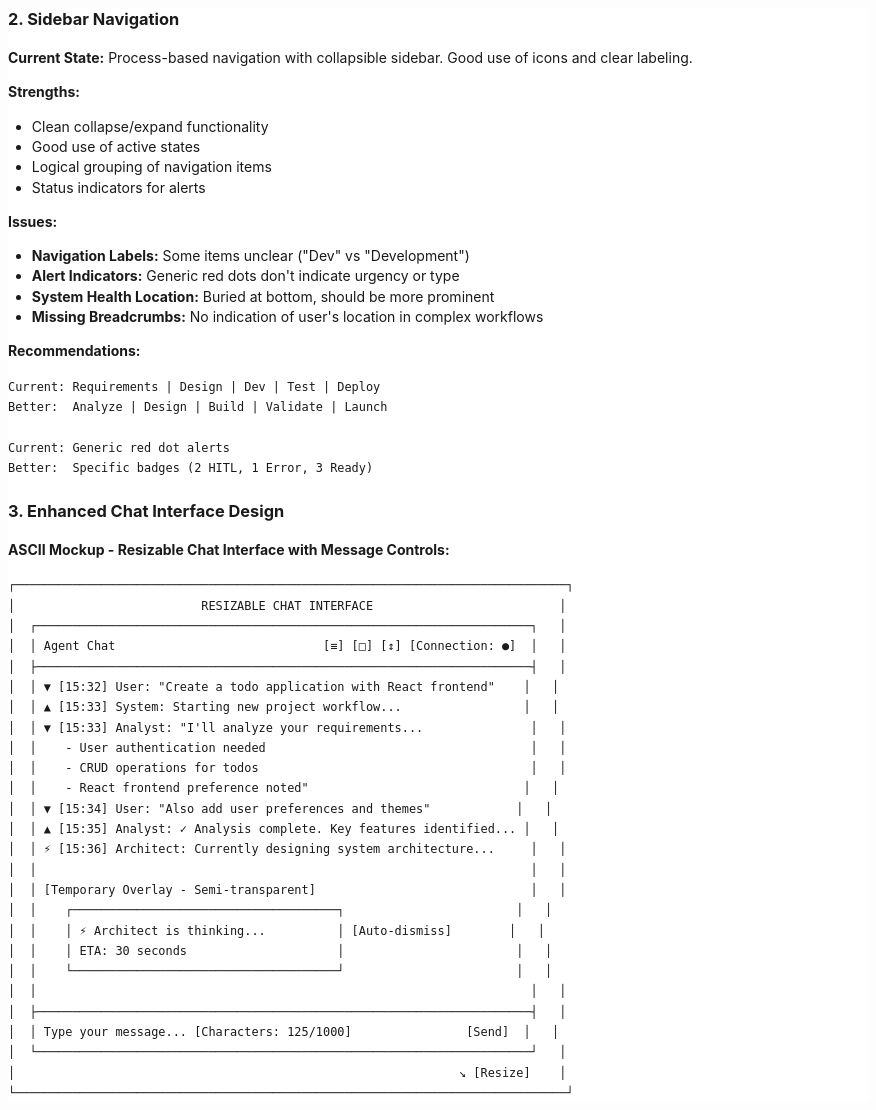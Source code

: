 ### 2. Sidebar Navigation

**Current State:**
Process-based navigation with collapsible sidebar. Good use of icons and clear labeling.

**Strengths:**
- Clean collapse/expand functionality
- Good use of active states
- Logical grouping of navigation items
- Status indicators for alerts

**Issues:**
- **Navigation Labels:** Some items unclear ("Dev" vs "Development")
- **Alert Indicators:** Generic red dots don't indicate urgency or type
- **System Health Location:** Buried at bottom, should be more prominent
- **Missing Breadcrumbs:** No indication of user's location in complex workflows

**Recommendations:**
```
Current: Requirements | Design | Dev | Test | Deploy
Better:  Analyze | Design | Build | Validate | Launch

Current: Generic red dot alerts
Better:  Specific badges (2 HITL, 1 Error, 3 Ready)
```

### 3. Enhanced Chat Interface Design

**ASCII Mockup - Resizable Chat Interface with Message Controls:**
```
┌─────────────────────────────────────────────────────────────────────────────┐
│                          RESIZABLE CHAT INTERFACE                          │
│  ┌─────────────────────────────────────────────────────────────────────┐   │
│  │ Agent Chat                             [≡] [□] [↕] [Connection: ●]  │   │
│  ├─────────────────────────────────────────────────────────────────────┤   │
│  │ ▼ [15:32] User: "Create a todo application with React frontend"    │   │
│  │ ▲ [15:33] System: Starting new project workflow...                 │   │
│  │ ▼ [15:33] Analyst: "I'll analyze your requirements...               │   │
│  │    - User authentication needed                                     │   │
│  │    - CRUD operations for todos                                      │   │
│  │    - React frontend preference noted"                              │   │
│  │ ▼ [15:34] User: "Also add user preferences and themes"            │   │
│  │ ▲ [15:35] Analyst: ✓ Analysis complete. Key features identified... │   │
│  │ ⚡ [15:36] Architect: Currently designing system architecture...     │   │
│  │                                                                     │   │
│  │ [Temporary Overlay - Semi-transparent]                              │   │
│  │    ┌─────────────────────────────────────┐                        │   │
│  │    │ ⚡ Architect is thinking...          │ [Auto-dismiss]        │   │
│  │    │ ETA: 30 seconds                     │                        │   │
│  │    └─────────────────────────────────────┘                        │   │
│  │                                                                     │   │
│  ├─────────────────────────────────────────────────────────────────────┤   │
│  │ Type your message... [Characters: 125/1000]                [Send]  │   │
│  └─────────────────────────────────────────────────────────────────────┘   │
│                                                              ↘ [Resize]    │
└─────────────────────────────────────────────────────────────────────────────┘
```
